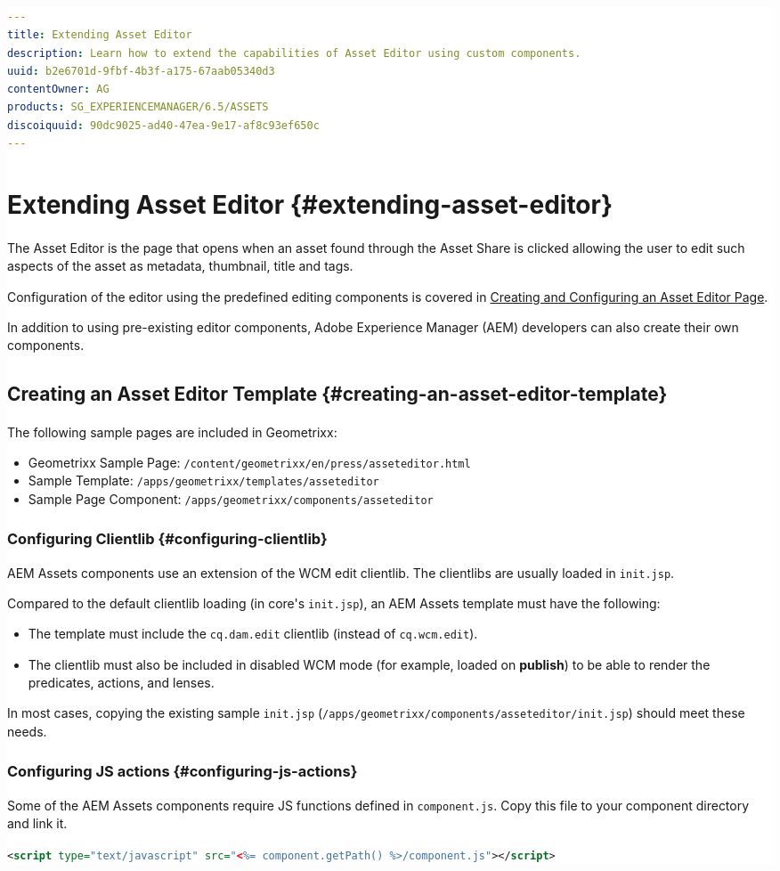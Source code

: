 ```yaml
---
title: Extending Asset Editor
description: Learn how to extend the capabilities of Asset Editor using custom components.
uuid: b2e6701d-9fbf-4b3f-a175-67aab05340d3
contentOwner: AG
products: SG_EXPERIENCEMANAGER/6.5/ASSETS
discoiquuid: 90dc9025-ad40-47ea-9e17-af8c93ef650c
---
```


# Extending Asset Editor {#extending-asset-editor}

The Asset Editor is the page that opens when an asset found through the Asset Share is clicked allowing the user to edit such aspects of the asset as metadata, thumbnail, title and tags.

Configuration of the editor using the predefined editing components is covered in [Creating and Configuring an Asset Editor Page](assets-finder-editor.md#creating-and-configuring-an-asset-editor-page).

In addition to using pre-existing editor components, Adobe Experience Manager (AEM) developers can also create their own components.

## Creating an Asset Editor Template {#creating-an-asset-editor-template}

The following sample pages are included in Geometrixx:

* Geometrixx Sample Page: `/content/geometrixx/en/press/asseteditor.html`
* Sample Template: `/apps/geometrixx/templates/asseteditor`
* Sample Page Component: `/apps/geometrixx/components/asseteditor`

### Configuring Clientlib {#configuring-clientlib}

AEM Assets components use an extension of the WCM edit clientlib. The clientlibs are usually loaded in `init.jsp`.

Compared to the default clientlib loading (in core's `init.jsp`), an AEM Assets template must have the following:

* The template must include the `cq.dam.edit` clientlib (instead of `cq.wcm.edit`).

* The clientlib must also be included in disabled WCM mode (for example, loaded on **publish**) to be able to render the predicates, actions, and lenses.

In most cases, copying the existing sample `init.jsp` (`/apps/geometrixx/components/asseteditor/init.jsp`) should meet these needs.

### Configuring JS actions {#configuring-js-actions}

Some of the AEM Assets components require JS functions defined in `component.js`. Copy this file to your component directory and link it.

```xml
<script type="text/javascript" src="<%= component.getPath() %>/component.js"></script>
```

